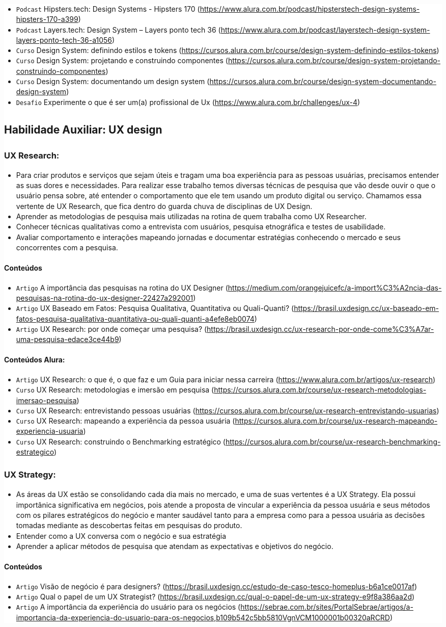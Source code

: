 - `Podcast` Hipsters.tech: Design Systems - Hipsters 170 (https://www.alura.com.br/podcast/hipsterstech-design-systems-hipsters-170-a399)
- `Podcast` Layers.tech: Design System – Layers ponto tech 36 (https://www.alura.com.br/podcast/layerstech-design-system-layers-ponto-tech-36-a1056)
- `Curso` Design System: definindo estilos e tokens (https://cursos.alura.com.br/course/design-system-definindo-estilos-tokens)
- `Curso` Design System: projetando e construindo componentes (https://cursos.alura.com.br/course/design-system-projetando-construindo-componentes)
- `Curso` Design System: documentando um design system (https://cursos.alura.com.br/course/design-system-documentando-design-system)
- `Desafio` Experimente o que é ser um(a) profissional de Ux (https://www.alura.com.br/challenges/ux-4)
## Habilidade Auxiliar: UX design 

### UX Research:
- Para criar produtos e serviços que sejam úteis e tragam uma boa experiência para as pessoas usuárias, precisamos entender as suas dores e necessidades. Para realizar esse trabalho temos diversas técnicas de pesquisa que vão desde ouvir o que o usuário pensa sobre, até entender o comportamento que ele tem usando um produto digital ou serviço. Chamamos essa vertente de UX Research, que fica dentro do guarda chuva de disciplinas de UX Design.
- Aprender as metodologias de pesquisa mais utilizadas na rotina de quem trabalha como UX Researcher.
- Conhecer técnicas qualitativas como a entrevista com usuários, pesquisa etnográfica e testes de usabilidade.
- Avaliar comportamento e interações mapeando jornadas e documentar estratégias conhecendo o mercado e seus concorrentes com a pesquisa.
#### Conteúdos
- `Artigo` A importância das pesquisas na rotina do UX Designer (https://medium.com/orangejuicefc/a-import%C3%A2ncia-das-pesquisas-na-rotina-do-ux-designer-22427a292001)
- `Artigo` UX Baseado em Fatos: Pesquisa Qualitativa, Quantitativa ou Quali-Quanti? (https://brasil.uxdesign.cc/ux-baseado-em-fatos-pesquisa-qualitativa-quantitativa-ou-quali-quanti-a4efe8eb0074)
- `Artigo` UX Research: por onde começar uma pesquisa? (https://brasil.uxdesign.cc/ux-research-por-onde-come%C3%A7ar-uma-pesquisa-edace3ce44b9)
#### Conteúdos Alura:
- `Artigo` UX Research: o que é, o que faz e um Guia para iniciar nessa carreira (https://www.alura.com.br/artigos/ux-research)
- `Curso` UX Research: metodologias e imersão em pesquisa (https://cursos.alura.com.br/course/ux-research-metodologias-imersao-pesquisa)
- `Curso` UX Research: entrevistando pessoas usuárias (https://cursos.alura.com.br/course/ux-research-entrevistando-usuarias)
- `Curso` UX Research: mapeando a experiência da pessoa usuária (https://cursos.alura.com.br/course/ux-research-mapeando-experiencia-usuaria)
- `Curso` UX Research: construindo o Benchmarking estratégico (https://cursos.alura.com.br/course/ux-research-benchmarking-estrategico)

### UX Strategy:
- As áreas da UX estão se consolidando cada dia mais no mercado, e uma de suas vertentes é a UX Strategy. Ela possui importânica significativa em negócios, pois atende a proposta de vincular a experiência da pessoa usuária e seus métodos com os pilares estratégicos do negócio e manter saudável tanto para a empresa como para a pessoa usuária as decisões tomadas mediante as descobertas feitas em pesquisas do produto.
- Entender como a UX conversa com o negócio e sua estratégia
- Aprender a aplicar métodos de pesquisa que atendam as expectativas e objetivos do negócio.
#### Conteúdos
- `Artigo` Visão de negócio é para designers? (https://brasil.uxdesign.cc/estudo-de-caso-tesco-homeplus-b6a1ce0017af)
- `Artigo` Qual o papel de um UX Strategist? (https://brasil.uxdesign.cc/qual-o-papel-de-um-ux-strategy-e9f8a386aa2d)
- `Artigo` A importância da experiência do usuário para os negócios (https://sebrae.com.br/sites/PortalSebrae/artigos/a-importancia-da-experiencia-do-usuario-para-os-negocios,b109b542c5bb5810VgnVCM1000001b00320aRCRD)